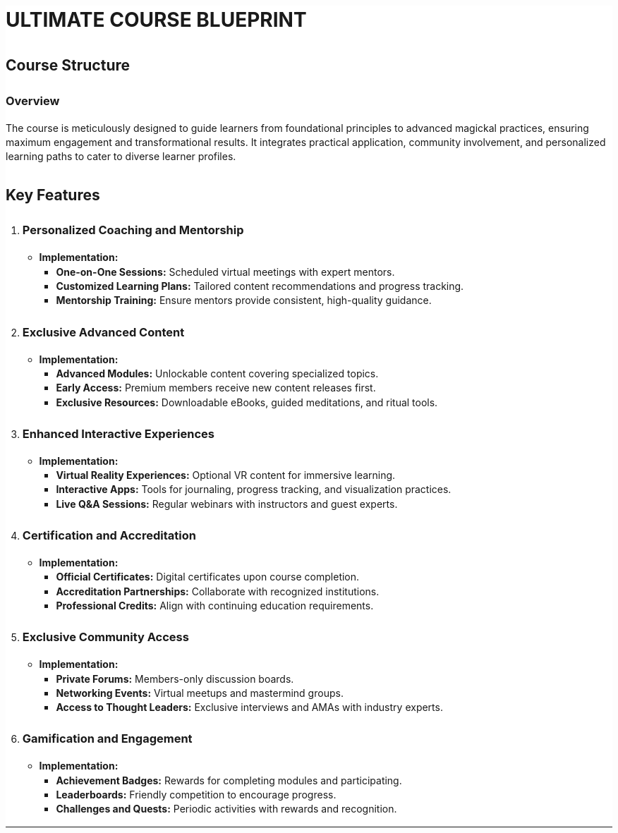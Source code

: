 # **ULTIMATE COURSE BLUEPRINT**

## **Course Structure**

### **Overview**

The course is meticulously designed to guide learners from foundational principles to advanced magickal practices, ensuring maximum engagement and transformational results. It integrates practical application, community involvement, and personalized learning paths to cater to diverse learner profiles.

## **Key Features**

1. ### **Personalized Coaching and Mentorship**

   - **Implementation:**
     - **One-on-One Sessions:** Scheduled virtual meetings with expert mentors.
     - **Customized Learning Plans:** Tailored content recommendations and progress tracking.
     - **Mentorship Training:** Ensure mentors provide consistent, high-quality guidance.

2. ### **Exclusive Advanced Content**

   - **Implementation:**
     - **Advanced Modules:** Unlockable content covering specialized topics.
     - **Early Access:** Premium members receive new content releases first.
     - **Exclusive Resources:** Downloadable eBooks, guided meditations, and ritual tools.

3. ### **Enhanced Interactive Experiences**

   - **Implementation:**
     - **Virtual Reality Experiences:** Optional VR content for immersive learning.
     - **Interactive Apps:** Tools for journaling, progress tracking, and visualization practices.
     - **Live Q&A Sessions:** Regular webinars with instructors and guest experts.

4. ### **Certification and Accreditation**

   - **Implementation:**
     - **Official Certificates:** Digital certificates upon course completion.
     - **Accreditation Partnerships:** Collaborate with recognized institutions.
     - **Professional Credits:** Align with continuing education requirements.

5. ### **Exclusive Community Access**

   - **Implementation:**
     - **Private Forums:** Members-only discussion boards.
     - **Networking Events:** Virtual meetups and mastermind groups.
     - **Access to Thought Leaders:** Exclusive interviews and AMAs with industry experts.

6. ### **Gamification and Engagement**

   - **Implementation:**
     - **Achievement Badges:** Rewards for completing modules and participating.
     - **Leaderboards:** Friendly competition to encourage progress.
     - **Challenges and Quests:** Periodic activities with rewards and recognition.

---